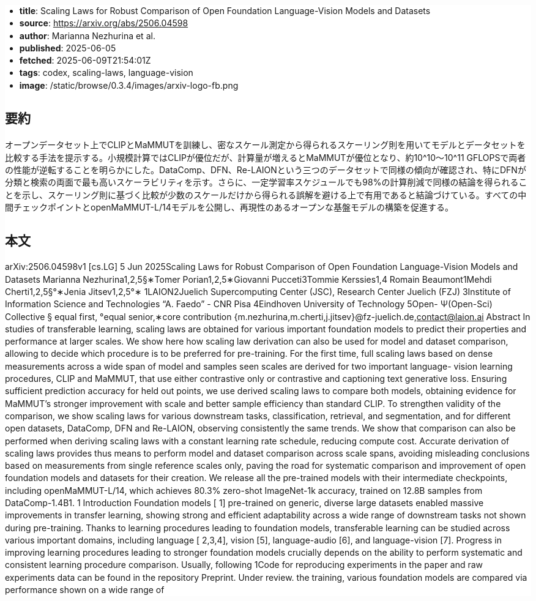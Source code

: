 
- **title**: Scaling Laws for Robust Comparison of Open Foundation Language-Vision Models and Datasets
- **source**: https://arxiv.org/abs/2506.04598
- **author**: Marianna Nezhurina et al.
- **published**: 2025-06-05
- **fetched**: 2025-06-09T21:54:01Z
- **tags**: codex, scaling-laws, language-vision
- **image**: /static/browse/0.3.4/images/arxiv-logo-fb.png

## 要約
オープンデータセット上でCLIPとMaMMUTを訓練し、密なスケール測定から得られるスケーリング則を用いてモデルとデータセットを比較する手法を提示する。小規模計算ではCLIPが優位だが、計算量が増えるとMaMMUTが優位となり、約10^10～10^11 GFLOPSで両者の性能が逆転することを明らかにした。DataComp、DFN、Re-LAIONという三つのデータセットで同様の傾向が確認され、特にDFNが分類と検索の両面で最も高いスケーラビリティを示す。さらに、一定学習率スケジュールでも98%の計算削減で同様の結論を得られることを示し、スケーリング則に基づく比較が少数のスケールだけから得られる誤解を避ける上で有用であると結論づけている。すべての中間チェックポイントとopenMaMMUT-L/14モデルを公開し、再現性のあるオープンな基盤モデルの構築を促進する。

## 本文
arXiv:2506.04598v1  [cs.LG]  5 Jun 2025Scaling Laws for Robust Comparison of Open
Foundation Language-Vision Models and Datasets
Marianna Nezhurina1,2,5§∗Tomer Porian1,2,5∗Giovanni Pucceti3Tommie Kerssies1,4
Romain Beaumont1Mehdi Cherti1,2,5§°∗Jenia Jitsev1,2,5°∗
1LAION2Juelich Supercomputing Center (JSC), Research Center Juelich (FZJ)
3Institute of Information Science and Technologies “A. Faedo” - CNR Pisa
4Eindhoven University of Technology
5Open- Ψ(Open-Sci) Collective
§ equal first, °equal senior,∗core contribution
{m.nezhurina,m.cherti,j.jitsev}@fz-juelich.de,contact@laion.ai
Abstract
In studies of transferable learning, scaling laws are obtained for various important
foundation models to predict their properties and performance at larger scales.
We show here how scaling law derivation can also be used for model and dataset
comparison, allowing to decide which procedure is to be preferred for pre-training.
For the first time, full scaling laws based on dense measurements across a wide
span of model and samples seen scales are derived for two important language-
vision learning procedures, CLIP and MaMMUT, that use either contrastive only
or contrastive and captioning text generative loss. Ensuring sufficient prediction
accuracy for held out points, we use derived scaling laws to compare both models,
obtaining evidence for MaMMUT’s stronger improvement with scale and better
sample efficiency than standard CLIP. To strengthen validity of the comparison,
we show scaling laws for various downstream tasks, classification, retrieval, and
segmentation, and for different open datasets, DataComp, DFN and Re-LAION,
observing consistently the same trends. We show that comparison can also be
performed when deriving scaling laws with a constant learning rate schedule,
reducing compute cost. Accurate derivation of scaling laws provides thus means
to perform model and dataset comparison across scale spans, avoiding misleading
conclusions based on measurements from single reference scales only, paving
the road for systematic comparison and improvement of open foundation models
and datasets for their creation. We release all the pre-trained models with their
intermediate checkpoints, including openMaMMUT-L/14, which achieves 80.3%
zero-shot ImageNet-1k accuracy, trained on 12.8B samples from DataComp-1.4B1.
1 Introduction
Foundation models [ 1] pre-trained on generic, diverse large datasets enabled massive improvements
in transfer learning, showing strong and efficient adaptability across a wide range of downstream
tasks not shown during pre-training. Thanks to learning procedures leading to foundation models,
transferable learning can be studied across various important domains, including language [ 2,3,4],
vision [5], language-audio [6], and language-vision [7].
Progress in improving learning procedures leading to stronger foundation models crucially depends
on the ability to perform systematic and consistent learning procedure comparison. Usually, following
1Code for reproducing experiments in the paper and raw experiments data can be found in the repository
Preprint. Under review.
the training, various foundation models are compared via performance shown on a wide range of